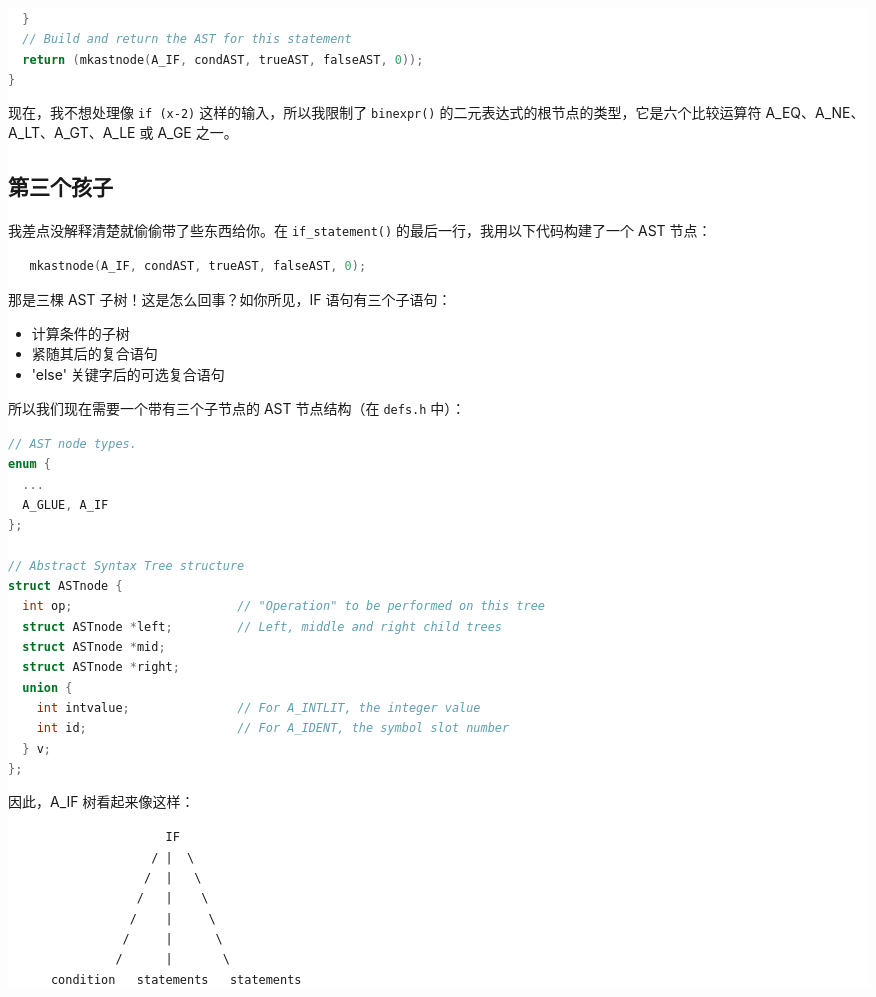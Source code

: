 ```c
  }
  // Build and return the AST for this statement
  return (mkastnode(A_IF, condAST, trueAST, falseAST, 0));
}
```

现在，我不想处理像 `if (x-2)` 这样的输入，所以我限制了 `binexpr()` 的二元表达式的根节点的类型，它是六个比较运算符 A_EQ、A_NE、A_LT、A_GT、A_LE 或 A_GE 之一。

## 第三个孩子

我差点没解释清楚就偷偷带了些东西给你。在 `if_statement()` 的最后一行，我用以下代码构建了一个 AST 节点：

```c
   mkastnode(A_IF, condAST, trueAST, falseAST, 0);
```

那是三棵 AST 子树！这是怎么回事？如你所见，IF 语句有三个子语句：

- 计算条件的子树
- 紧随其后的复合语句
- 'else' 关键字后的可选复合语句

所以我们现在需要一个带有三个子节点的 AST 节点结构（在 `defs.h` 中）：

```c
// AST node types.
enum {
  ...
  A_GLUE, A_IF
};

// Abstract Syntax Tree structure
struct ASTnode {
  int op;                       // "Operation" to be performed on this tree
  struct ASTnode *left;         // Left, middle and right child trees
  struct ASTnode *mid;
  struct ASTnode *right;
  union {
    int intvalue;               // For A_INTLIT, the integer value
    int id;                     // For A_IDENT, the symbol slot number
  } v;
};
```

因此，A_IF 树看起来像这样：

```
                      IF
                    / |  \
                   /  |   \
                  /   |    \
                 /    |     \
                /     |      \
               /      |       \
      condition   statements   statements
```
